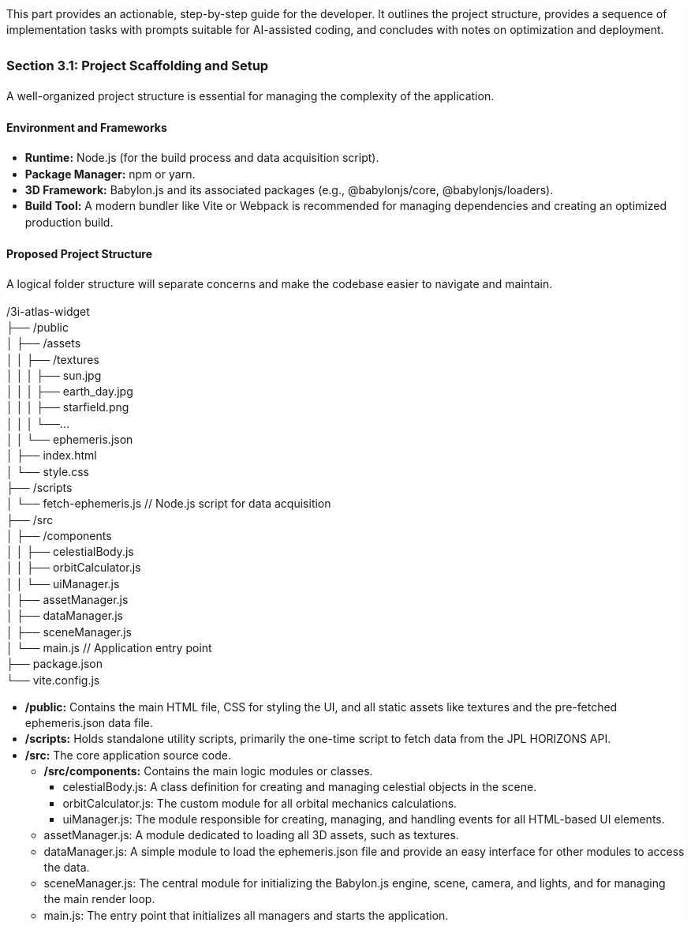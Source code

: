This part provides an actionable, step-by-step guide for the developer. It outlines the project structure, provides a sequence of implementation tasks with prompts suitable for AI-assisted coding, and concludes with notes on optimization and deployment.

### **Section 3.1: Project Scaffolding and Setup**

A well-organized project structure is essential for managing the complexity of the application.

#### **Environment and Frameworks**

* **Runtime:** Node.js (for the build process and data acquisition script).  
* **Package Manager:** npm or yarn.  
* **3D Framework:** Babylon.js and its associated packages (e.g., @babylonjs/core, @babylonjs/loaders).  
* **Build Tool:** A modern bundler like Vite or Webpack is recommended for managing dependencies and creating an optimized production build.

#### **Proposed Project Structure**

A logical folder structure will separate concerns and make the codebase easier to navigate and maintain.

/3i-atlas-widget  
├── /public  
│   ├── /assets  
│   │   ├── /textures  
│   │   │   ├── sun.jpg  
│   │   │   ├── earth\_day.jpg  
│   │   │   ├── starfield.png  
│   │   │   └──...  
│   │   └── ephemeris.json  
│   ├── index.html  
│   └── style.css  
├── /scripts  
│   └── fetch-ephemeris.js  // Node.js script for data acquisition  
├── /src  
│   ├── /components  
│   │   ├── celestialBody.js  
│   │   ├── orbitCalculator.js  
│   │   └── uiManager.js  
│   ├── assetManager.js  
│   ├── dataManager.js  
│   ├── sceneManager.js  
│   └── main.js             // Application entry point  
├── package.json  
└── vite.config.js

* **/public:** Contains the main HTML file, CSS for styling the UI, and all static assets like textures and the pre-fetched ephemeris.json data file.  
* **/scripts:** Holds standalone utility scripts, primarily the one-time script to fetch data from the JPL HORIZONS API.  
* **/src:** The core application source code.  
  * **/src/components:** Contains the main logic modules or classes.  
    * celestialBody.js: A class definition for creating and managing celestial objects in the scene.  
    * orbitCalculator.js: The custom module for all orbital mechanics calculations.  
    * uiManager.js: The module responsible for creating, managing, and handling events for all HTML-based UI elements.  
  * assetManager.js: A module dedicated to loading all 3D assets, such as textures.  
  * dataManager.js: A simple module to load the ephemeris.json file and provide an easy interface for other modules to access the data.  
  * sceneManager.js: The central module for initializing the Babylon.js engine, scene, camera, and lights, and for managing the main render loop.  
  * main.js: The entry point that initializes all managers and starts the application.
